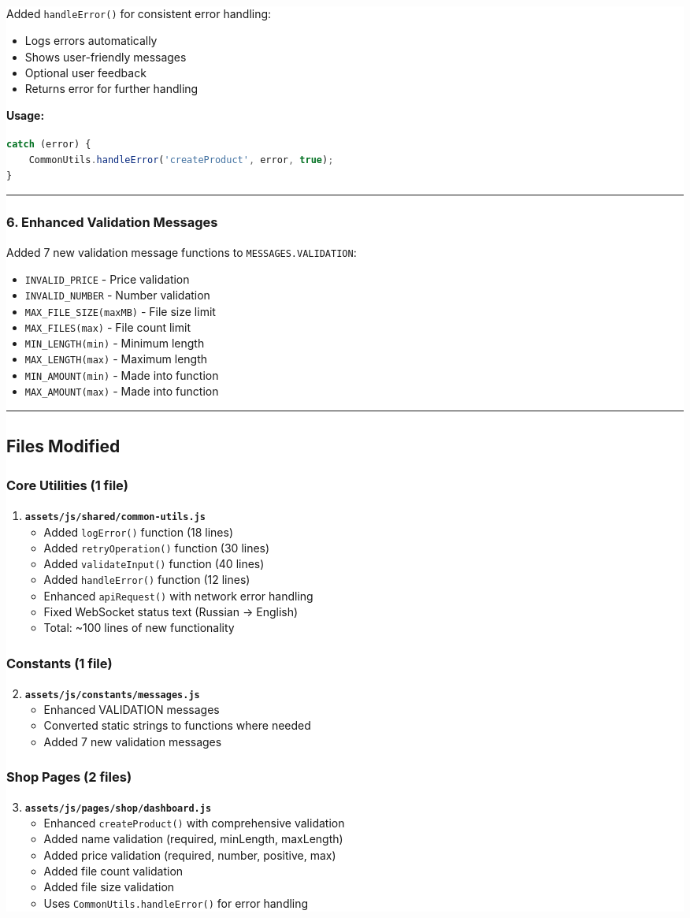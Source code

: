 Added `handleError()` for consistent error handling:
- Logs errors automatically
- Shows user-friendly messages
- Optional user feedback
- Returns error for further handling

**Usage:**
```javascript
catch (error) {
    CommonUtils.handleError('createProduct', error, true);
}
```

---

### 6. Enhanced Validation Messages

Added 7 new validation message functions to `MESSAGES.VALIDATION`:
- `INVALID_PRICE` - Price validation
- `INVALID_NUMBER` - Number validation
- `MAX_FILE_SIZE(maxMB)` - File size limit
- `MAX_FILES(max)` - File count limit
- `MIN_LENGTH(min)` - Minimum length
- `MAX_LENGTH(max)` - Maximum length
- `MIN_AMOUNT(min)` - Made into function
- `MAX_AMOUNT(max)` - Made into function

---

## Files Modified

### Core Utilities (1 file)
1. **`assets/js/shared/common-utils.js`**
   - Added `logError()` function (18 lines)
   - Added `retryOperation()` function (30 lines)
   - Added `validateInput()` function (40 lines)
   - Added `handleError()` function (12 lines)
   - Enhanced `apiRequest()` with network error handling
   - Fixed WebSocket status text (Russian → English)
   - Total: ~100 lines of new functionality

### Constants (1 file)
2. **`assets/js/constants/messages.js`**
   - Enhanced VALIDATION messages
   - Converted static strings to functions where needed
   - Added 7 new validation messages

### Shop Pages (2 files)
3. **`assets/js/pages/shop/dashboard.js`**
   - Enhanced `createProduct()` with comprehensive validation
   - Added name validation (required, minLength, maxLength)
   - Added price validation (required, number, positive, max)
   - Added file count validation
   - Added file size validation
   - Uses `CommonUtils.handleError()` for error handling
